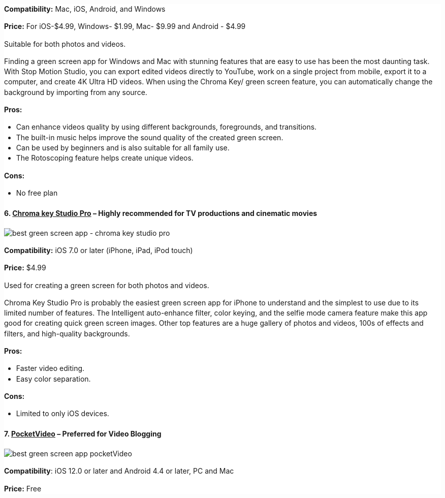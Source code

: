 **Compatibility:** Mac, iOS, Android, and Windows

**Price:** For iOS-$4.99, Windows- $1.99, Mac- $9.99 and Android - $4.99

Suitable for both photos and videos.

Finding a green screen app for Windows and Mac with stunning features that are easy to use has been the most daunting task. With Stop Motion Studio, you can export edited videos directly to YouTube, work on a single project from mobile, export it to a computer, and create 4K Ultra HD videos. When using the Chroma Key/ green screen feature, you can automatically change the background by importing from any source.

**Pros:**

* Can enhance videos quality by using different backgrounds, foregrounds, and transitions.
* The built-in music helps improve the sound quality of the created green screen.
* Can be used by beginners and is also suitable for all family use.
* The Rotoscoping feature helps create unique videos.

**Cons:**

* No free plan

#### 6. [Chroma key Studio Pro](https://apps.apple.com/us/app/chroma-key-studio-pro/id952792265) – Highly recommended for TV productions and cinematic movies

![best green screen app - chroma key studio pro](https://images.wondershare.com/filmora/article-images/green-screen-app-chromakey.jpg)

**Compatibility:** iOS 7.0 or later (iPhone, iPad, iPod touch)

**Price:** $4.99

Used for creating a green screen for both photos and videos.

Chroma Key Studio Pro is probably the easiest green screen app for iPhone to understand and the simplest to use due to its limited number of features. The Intelligent auto-enhance filter, color keying, and the selfie mode camera feature make this app good for creating quick green screen images. Other top features are a huge gallery of photos and videos, 100s of effects and filters, and high-quality backgrounds.

**Pros:**

* Faster video editing.
* Easy color separation.

**Cons:**

* Limited to only iOS devices.

#### 7. [PocketVideo](https://apps.apple.com/us/app/pocketvideo-video-editor/id655895351) – Preferred for Video Blogging

![best green screen app pocketVideo](https://images.wondershare.com/filmora/article-images/green-screen-app-pocketvideo.jpg)

**Compatibility**: iOS 12.0 or later and Android 4.4 or later, PC and Mac

**Price:** Free
